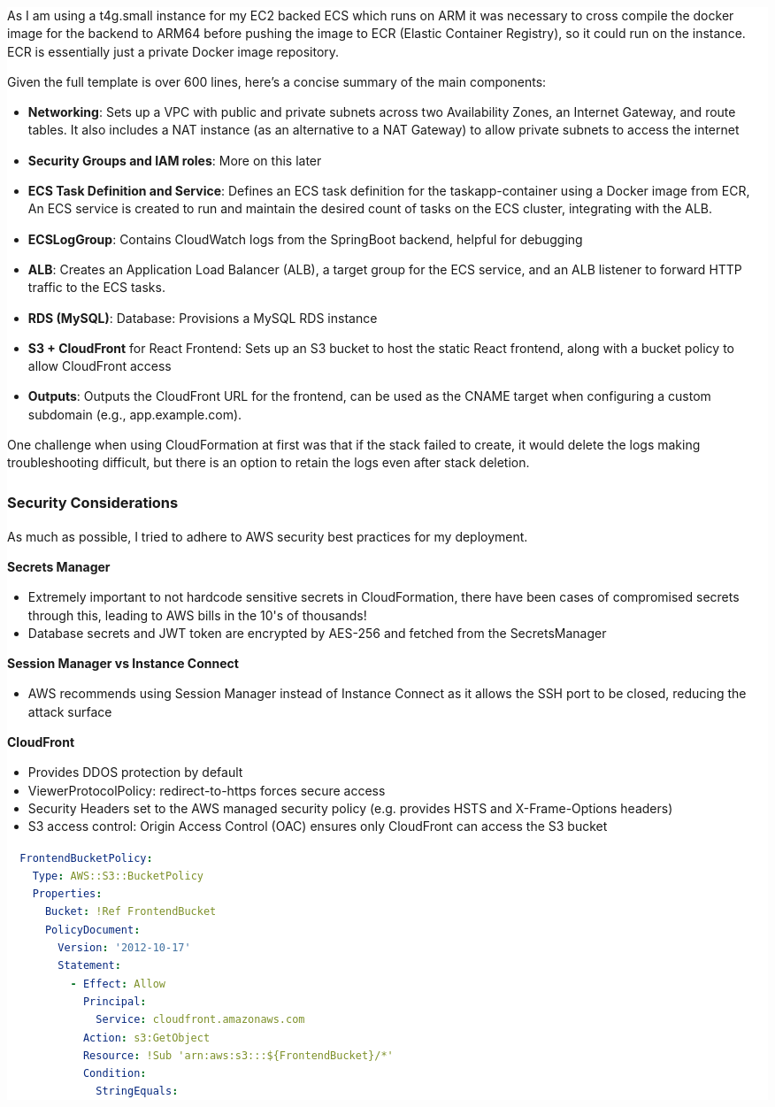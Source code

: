 As I am using a t4g.small instance for my EC2 backed ECS which runs on ARM it was necessary to cross compile the docker image for the backend to ARM64 before pushing the image to ECR (Elastic Container Registry), so it could run on the instance. ECR is essentially just a private Docker image repository.

Given the full template is over 600 lines, here’s a concise summary of the main components:

- **Networking**: Sets up a VPC with public and private subnets across two Availability Zones, an Internet Gateway, and route tables. It also includes a NAT instance (as an alternative to a NAT Gateway) to allow private subnets to access the internet

- **Security Groups and IAM roles**: More on this later

- **ECS Task Definition and Service**: Defines an ECS task definition for the taskapp-container using a Docker image from ECR, An ECS service is created to run and maintain the desired count of tasks on the ECS cluster, integrating with the ALB.

- **ECSLogGroup**: Contains CloudWatch logs from the SpringBoot backend, helpful for debugging

- **ALB**: Creates an Application Load Balancer (ALB), a target group for the ECS service, and an ALB listener to forward HTTP traffic to the ECS tasks.

- **RDS (MySQL)**: Database: Provisions a MySQL RDS instance

- **S3 + CloudFront** for React Frontend: Sets up an S3 bucket to host the static React frontend, along with a bucket policy to allow CloudFront access

- **Outputs**: Outputs the CloudFront URL for the frontend, can be used as the CNAME target when configuring a custom subdomain (e.g., app.example.com).

One challenge when using CloudFormation at first was that if the stack failed to create, it would delete the logs making troubleshooting difficult, but there is an option to retain the logs even after stack deletion.

### Security Considerations

As much as possible, I tried to adhere to AWS security best practices for my deployment.


**Secrets Manager**
- Extremely important to not hardcode sensitive secrets in CloudFormation, there have been cases of compromised secrets through this, leading to AWS bills in the 10's of thousands! 
- Database secrets and JWT token are encrypted by AES-256 and fetched from the SecretsManager

**Session Manager vs Instance Connect**
- AWS recommends using Session Manager instead of Instance Connect as it allows the SSH port to be closed, reducing the attack surface

**CloudFront**
- Provides DDOS protection by default
- ViewerProtocolPolicy: redirect-to-https forces secure access
- Security Headers set to the AWS managed security policy (e.g. provides HSTS and X-Frame-Options headers)
- S3 access control: Origin Access Control (OAC) ensures only CloudFront can access the S3 bucket

```yaml
  FrontendBucketPolicy:
    Type: AWS::S3::BucketPolicy
    Properties:
      Bucket: !Ref FrontendBucket
      PolicyDocument:
        Version: '2012-10-17'
        Statement:
          - Effect: Allow
            Principal:
              Service: cloudfront.amazonaws.com
            Action: s3:GetObject
            Resource: !Sub 'arn:aws:s3:::${FrontendBucket}/*'
            Condition:
              StringEquals:
```